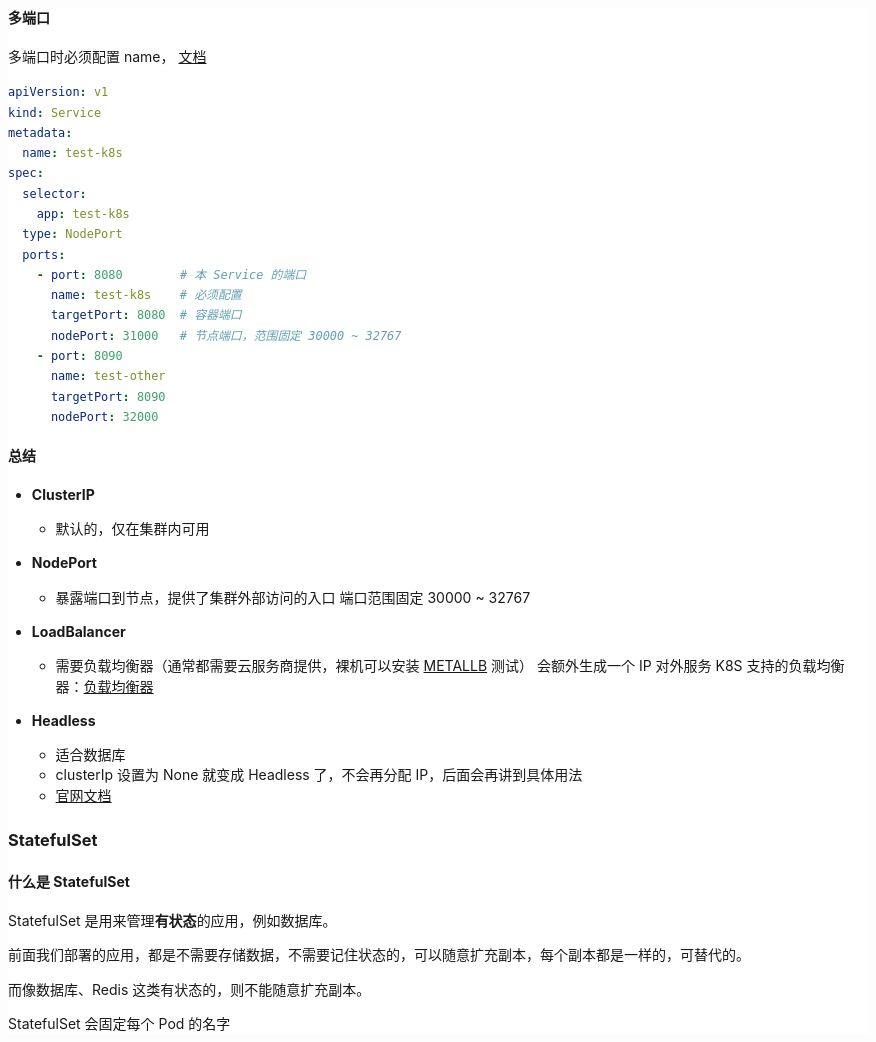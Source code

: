 #### 多端口

多端口时必须配置 name， [文档](https://kubernetes.io/zh/docs/concepts/services-networking/service/#multi-port-services)

```yml
apiVersion: v1
kind: Service
metadata:
  name: test-k8s
spec:
  selector:
    app: test-k8s
  type: NodePort
  ports:
    - port: 8080        # 本 Service 的端口
      name: test-k8s    # 必须配置
      targetPort: 8080  # 容器端口
      nodePort: 31000   # 节点端口，范围固定 30000 ~ 32767
    - port: 8090
      name: test-other
      targetPort: 8090
      nodePort: 32000
```

#### 总结

- **ClusterIP**
  - 默认的，仅在集群内可用
- **NodePort**
  - 暴露端口到节点，提供了集群外部访问的入口
    端口范围固定 30000 ~ 32767
- **LoadBalancer**
  - 需要负载均衡器（通常都需要云服务商提供，裸机可以安装 [METALLB](https://metallb.universe.tf/) 测试）
    会额外生成一个 IP 对外服务
    K8S 支持的负载均衡器：[负载均衡器](https://kubernetes.io/zh/docs/concepts/services-networking/service/#internal-load-balancer)

- **Headless**
  - 适合数据库
  - clusterIp 设置为 None 就变成 Headless 了，不会再分配 IP，后面会再讲到具体用法
  - [官网文档](https://kubernetes.io/zh/docs/concepts/services-networking/service/#headless-services)

### StatefulSet

#### 什么是 StatefulSet

StatefulSet 是用来管理**有状态**的应用，例如数据库。

前面我们部署的应用，都是不需要存储数据，不需要记住状态的，可以随意扩充副本，每个副本都是一样的，可替代的。

而像数据库、Redis 这类有状态的，则不能随意扩充副本。

StatefulSet 会固定每个 Pod 的名字
